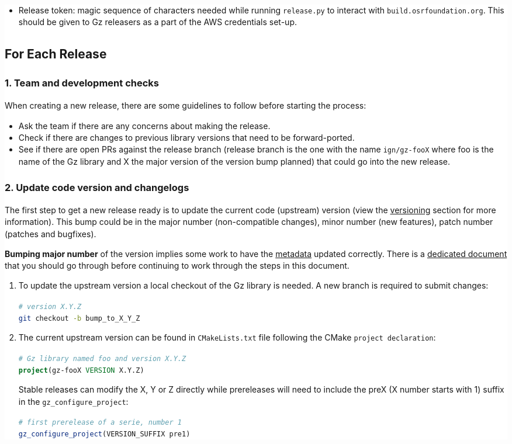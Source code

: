  * Release token: magic sequence of characters needed while running `release.py`
   to interact with `build.osrfoundation.org`. This should be given to Gz releasers as a part of the AWS credentials set-up.

## For Each Release

### 1. Team and development checks

When creating a new release, there are some guidelines to follow before starting
the process:

 * Ask the team if there are any concerns about making the release.
 * Check if there are changes to previous library versions that need to be forward-ported.
 * See if there are open PRs against the release branch (release branch is the
   one with the name `ign/gz-fooX` where foo is the name of the Gz library and
   X the major version of the version bump planned) that could go into the new
   release.

### 2. Update code version and changelogs

The first step to get a new release ready is to update the current code (upstream)
version (view the [versioning](#versioning) section for more information). This
bump could be in the major number (non-compatible changes), minor number (new
features), patch number (patches and bugfixes).

**Bumping major number** of the version implies some work to have the
[metadata](#metadata-for-releasing) updated correctly. There is a [dedicated
document](releasing/bump_major.md) that you should go through before continuing to work through the steps in this
document.

   1. To update the upstream version a local checkout of the Gz library is
   needed. A new branch is required to submit changes:

      ```bash
      # version X.Y.Z
      git checkout -b bump_to_X_Y_Z
      ```

   2. The current upstream version can be found in `CMakeLists.txt` file
   following the CMake `project declaration`:
 
       ```cmake
       # Gz library named foo and version X.Y.Z
       project(gz-fooX VERSION X.Y.Z)
       ```

      Stable releases can modify the X, Y or Z directly while prereleases will need to include the preX (X number starts with 1) suffix in the `gz_configure_project`:

      ```cmake
      # first prerelease of a serie, number 1
      gz_configure_project(VERSION_SUFFIX pre1)
      ```
